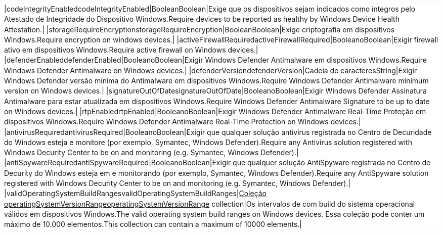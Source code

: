 |<span data-ttu-id="7eb5d-213">codeIntegrityEnabled</span><span class="sxs-lookup"><span data-stu-id="7eb5d-213">codeIntegrityEnabled</span></span>|<span data-ttu-id="7eb5d-214">Boolean</span><span class="sxs-lookup"><span data-stu-id="7eb5d-214">Boolean</span></span>|<span data-ttu-id="7eb5d-215">Exige que os dispositivos sejam indicados como íntegros pelo Atestado de Integridade do Dispositivo Windows.</span><span class="sxs-lookup"><span data-stu-id="7eb5d-215">Require devices to be reported as healthy by Windows Device Health Attestation.</span></span>|
|<span data-ttu-id="7eb5d-216">storageRequireEncryption</span><span class="sxs-lookup"><span data-stu-id="7eb5d-216">storageRequireEncryption</span></span>|<span data-ttu-id="7eb5d-217">Boolean</span><span class="sxs-lookup"><span data-stu-id="7eb5d-217">Boolean</span></span>|<span data-ttu-id="7eb5d-218">Exige criptografia em dispositivos Windows.</span><span class="sxs-lookup"><span data-stu-id="7eb5d-218">Require encryption on windows devices.</span></span>|
|<span data-ttu-id="7eb5d-219">activeFirewallRequired</span><span class="sxs-lookup"><span data-stu-id="7eb5d-219">activeFirewallRequired</span></span>|<span data-ttu-id="7eb5d-220">Booleano</span><span class="sxs-lookup"><span data-stu-id="7eb5d-220">Boolean</span></span>|<span data-ttu-id="7eb5d-221">Exigir firewall ativo em dispositivos Windows.</span><span class="sxs-lookup"><span data-stu-id="7eb5d-221">Require active firewall on Windows devices.</span></span>|
|<span data-ttu-id="7eb5d-222">defenderEnabled</span><span class="sxs-lookup"><span data-stu-id="7eb5d-222">defenderEnabled</span></span>|<span data-ttu-id="7eb5d-223">Booleano</span><span class="sxs-lookup"><span data-stu-id="7eb5d-223">Boolean</span></span>|<span data-ttu-id="7eb5d-224">Exigir Windows Defender Antimalware em dispositivos Windows.</span><span class="sxs-lookup"><span data-stu-id="7eb5d-224">Require Windows Defender Antimalware on Windows devices.</span></span>|
|<span data-ttu-id="7eb5d-225">defenderVersion</span><span class="sxs-lookup"><span data-stu-id="7eb5d-225">defenderVersion</span></span>|<span data-ttu-id="7eb5d-226">Cadeia de caracteres</span><span class="sxs-lookup"><span data-stu-id="7eb5d-226">String</span></span>|<span data-ttu-id="7eb5d-227">Exigir Windows Defender versão mínima do Antimalware em dispositivos Windows.</span><span class="sxs-lookup"><span data-stu-id="7eb5d-227">Require Windows Defender Antimalware minimum version on Windows devices.</span></span>|
|<span data-ttu-id="7eb5d-228">signatureOutOfDate</span><span class="sxs-lookup"><span data-stu-id="7eb5d-228">signatureOutOfDate</span></span>|<span data-ttu-id="7eb5d-229">Booleano</span><span class="sxs-lookup"><span data-stu-id="7eb5d-229">Boolean</span></span>|<span data-ttu-id="7eb5d-230">Exigir Windows Defender Assinatura Antimalware para estar atualizada em dispositivos Windows.</span><span class="sxs-lookup"><span data-stu-id="7eb5d-230">Require Windows Defender Antimalware Signature to be up to date on Windows devices.</span></span>|
|<span data-ttu-id="7eb5d-231">rtpEnabled</span><span class="sxs-lookup"><span data-stu-id="7eb5d-231">rtpEnabled</span></span>|<span data-ttu-id="7eb5d-232">Booleano</span><span class="sxs-lookup"><span data-stu-id="7eb5d-232">Boolean</span></span>|<span data-ttu-id="7eb5d-233">Exigir Windows Defender Antimalware Real-Time Proteção em dispositivos Windows.</span><span class="sxs-lookup"><span data-stu-id="7eb5d-233">Require Windows Defender Antimalware Real-Time Protection on Windows devices.</span></span>|
|<span data-ttu-id="7eb5d-234">antivirusRequired</span><span class="sxs-lookup"><span data-stu-id="7eb5d-234">antivirusRequired</span></span>|<span data-ttu-id="7eb5d-235">Booleano</span><span class="sxs-lookup"><span data-stu-id="7eb5d-235">Boolean</span></span>|<span data-ttu-id="7eb5d-236">Exigir que qualquer solução antivírus registrada no Centro de Decuridade do Windows esteja e monitore (por exemplo, Symantec, Windows Defender).</span><span class="sxs-lookup"><span data-stu-id="7eb5d-236">Require any Antivirus solution registered with Windows Decurity Center to be on and monitoring (e.g. Symantec, Windows Defender).</span></span>|
|<span data-ttu-id="7eb5d-237">antiSpywareRequired</span><span class="sxs-lookup"><span data-stu-id="7eb5d-237">antiSpywareRequired</span></span>|<span data-ttu-id="7eb5d-238">Booleano</span><span class="sxs-lookup"><span data-stu-id="7eb5d-238">Boolean</span></span>|<span data-ttu-id="7eb5d-239">Exigir que qualquer solução AntiSpyware registrada no Centro de Decurity do Windows esteja em e monitorando (por exemplo, Symantec, Windows Defender).</span><span class="sxs-lookup"><span data-stu-id="7eb5d-239">Require any AntiSpyware solution registered with Windows Decurity Center to be on and monitoring (e.g. Symantec, Windows Defender).</span></span>|
|<span data-ttu-id="7eb5d-240">validOperatingSystemBuildRanges</span><span class="sxs-lookup"><span data-stu-id="7eb5d-240">validOperatingSystemBuildRanges</span></span>|<span data-ttu-id="7eb5d-241">[Coleção operatingSystemVersionRange](../resources/intune-deviceconfig-operatingsystemversionrange.md)</span><span class="sxs-lookup"><span data-stu-id="7eb5d-241">[operatingSystemVersionRange](../resources/intune-deviceconfig-operatingsystemversionrange.md) collection</span></span>|<span data-ttu-id="7eb5d-242">Os intervalos de com build do sistema operacional válidos em dispositivos Windows.</span><span class="sxs-lookup"><span data-stu-id="7eb5d-242">The valid operating system build ranges on Windows devices.</span></span> <span data-ttu-id="7eb5d-243">Essa coleção pode conter um máximo de 10.000 elementos.</span><span class="sxs-lookup"><span data-stu-id="7eb5d-243">This collection can contain a maximum of 10000 elements.</span></span>|